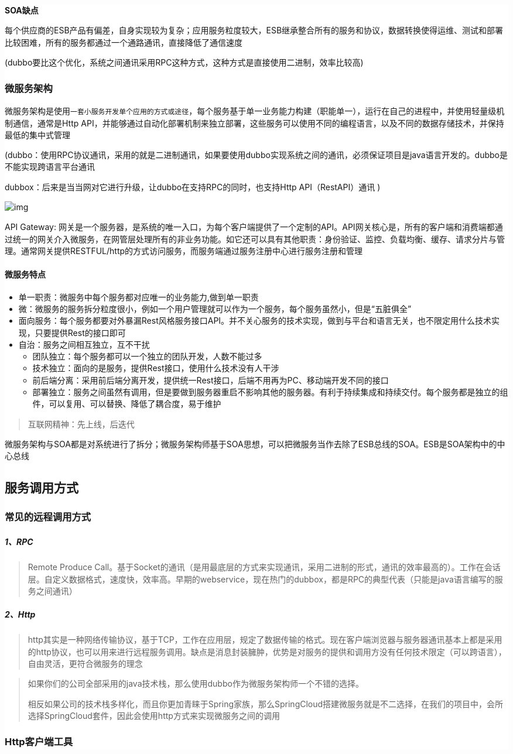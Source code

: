 **SOA缺点**

每个供应商的ESB产品有偏差，自身实现较为复杂；应用服务粒度较大，ESB继承整合所有的服务和协议，数据转换使得运维、测试和部署比较困难，所有的服务都通过一个通路通讯，直接降低了通信速度

(dubbo要比这个优化，系统之间通讯采用RPC这种方式，这种方式是直接使用二进制，效率比较高)

### 微服务架构

微服务架构是使用`一套小服务开发单个应用的方式或途径`，每个服务基于单一业务能力构建（职能单一），运行在自己的进程中，并使用轻量级机制通信，通常是Http API，并能够通过自动化部署机制来独立部署，这些服务可以使用不同的编程语言，以及不同的数据存储技术，并保持最低的集中式管理

(dubbo：使用RPC协议通讯，采用的就是二进制通讯，如果要使用dubbo实现系统之间的通讯，必须保证项目是java语言开发的。dubbo是不能实现跨语言平台通讯

dubbox：后来是当当网对它进行升级，让dubbo在支持RPC的同时，也支持Http API（RestAPI）通讯 )

![img](https://img-ages-test0001.oss-cn-hangzhou.aliyuncs.com/images/1591797585782.png)

API Gateway: 网关是一个服务器，是系统的唯一入口，为每个客户端提供了一个定制的API。API网关核心是，所有的客户端和消费端都通过统一的网关介入微服务，在网管层处理所有的非业务功能。如它还可以具有其他职责：身份验证、监控、负载均衡、缓存、请求分片与管理。通常网关提供RESTFUL/http的方式访问服务，而服务端通过服务注册中心进行服务注册和管理

#### 微服务特点

- 单一职责：微服务中每个服务都对应唯一的业务能力,做到单一职责
- 微：微服务的服务拆分粒度很小，例如一个用户管理就可以作为一个服务，每个服务虽然小，但是“五脏俱全”
- 面向服务：每个服务都要对外暴漏Rest风格服务接口API。并不关心服务的技术实现，做到与平台和语言无关，也不限定用什么技术实现，只要提供Rest的接口即可
- 自治：服务之间相互独立，互不干扰
    - 团队独立：每个服务都可以一个独立的团队开发，人数不能过多
    - 技术独立：面向的是服务，提供Rest接口，使用什么技术没有人干涉
    - 前后端分离：采用前后端分离开发，提供统一Rest接口，后端不用再为PC、移动端开发不同的接口
    - 部署独立：服务之间虽然有调用，但是要做到服务器重启不影响其他的服务器。有利于持续集成和持续交付。每个服务都是独立的组件，可以复用、可以替换、降低了耦合度，易于维护

> 互联网精神：先上线，后迭代

微服务架构与SOA都是对系统进行了拆分；微服务架构师基于SOA思想，可以把微服务当作去除了ESB总线的SOA。ESB是SOA架构中的中心总线

## 服务调用方式

### 常见的远程调用方式

##### 1、RPC

> Remote Produce Call。基于Socket的通讯（是用最底层的方式来实现通讯，采用二进制的形式，通讯的效率最高的）。工作在会话层。自定义数据格式，速度快，效率高。早期的webservice，现在热门的dubbox，都是RPC的典型代表（只能是java语言编写的服务之间通讯）

##### 2、Http

> http其实是一种网络传输协议，基于TCP，工作在应用层，规定了数据传输的格式。现在客户端浏览器与服务器通讯基本上都是采用的http协议，也可以用来进行远程服务调用。缺点是消息封装臃肿，优势是对服务的提供和调用方没有任何技术限定（可以跨语言），自由灵活，更符合微服务的理念

> 如果你们的公司全部采用的java技术栈，那么使用dubbo作为微服务架构师一个不错的选择。
>
> 相反如果公司的技术栈多样化，而且你更加青睐于Spring家族，那么SpringCloud搭建微服务就是不二选择，在我们的项目中，会所选择SpringCloud套件，因此会使用http方式来实现微服务之间的调用

### Http客户端工具
